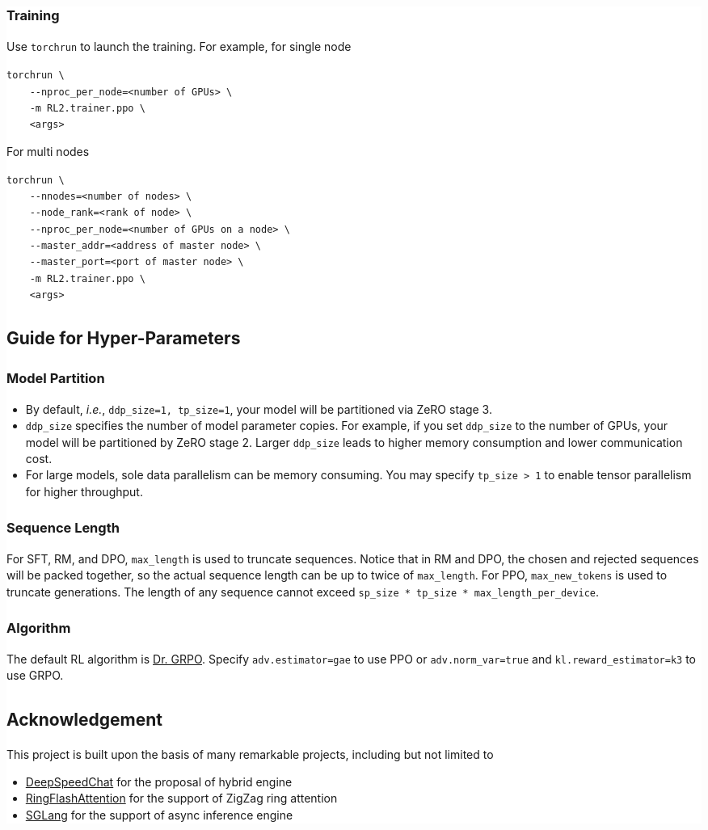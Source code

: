 ### Training

Use `torchrun` to launch the training. For example, for single node
```
torchrun \
    --nproc_per_node=<number of GPUs> \
    -m RL2.trainer.ppo \
    <args>
```
For multi nodes
```
torchrun \
    --nnodes=<number of nodes> \
    --node_rank=<rank of node> \
    --nproc_per_node=<number of GPUs on a node> \
    --master_addr=<address of master node> \
    --master_port=<port of master node> \
    -m RL2.trainer.ppo \
    <args>
```

## Guide for Hyper-Parameters

### Model Partition

* By default, *i.e.*, `ddp_size=1, tp_size=1`, your model will be partitioned via ZeRO stage 3.
* `ddp_size` specifies the number of model parameter copies.
For example, if you set `ddp_size` to the number of GPUs, your model will be partitioned by ZeRO stage 2.
Larger `ddp_size` leads to higher memory consumption and lower communication cost.
* For large models, sole data parallelism can be memory consuming.
You may specify `tp_size > 1` to enable tensor parallelism for higher throughput. 


### Sequence Length

For SFT, RM, and DPO, `max_length` is used to truncate sequences.
Notice that in RM and DPO, the chosen and rejected sequences will be packed together, so the actual sequence length can be up to twice of `max_length`.
For PPO, `max_new_tokens` is used to truncate generations.
The length of any sequence cannot exceed `sp_size * tp_size * max_length_per_device`.

### Algorithm

The default RL algorithm is [Dr. GRPO](https://arxiv.org/abs/2503.20783).
Specify `adv.estimator=gae` to use PPO or `adv.norm_var=true` and `kl.reward_estimator=k3` to use GRPO.

## Acknowledgement

This project is built upon the basis of many remarkable projects, including but not limited to
* [DeepSpeedChat](https://github.com/deepspeedai/DeepSpeedExamples/tree/master/applications/DeepSpeed-Chat) for the proposal of hybrid engine
* [RingFlashAttention](https://github.com/zhuzilin/ring-flash-attention) for the support of ZigZag ring attention
* [SGLang](https://github.com/sgl-project/sglang) for the support of async inference engine
